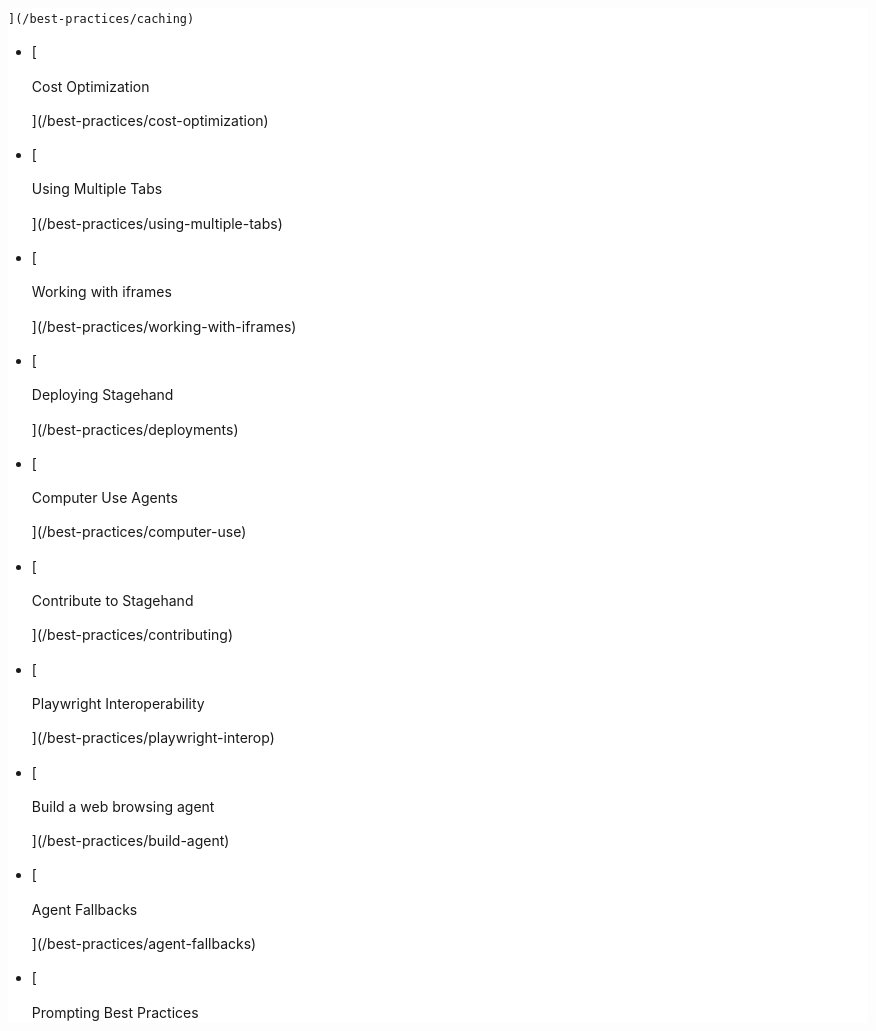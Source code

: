 

    ](/best-practices/caching)
-   [

    Cost Optimization



    ](/best-practices/cost-optimization)
-   [

    Using Multiple Tabs



    ](/best-practices/using-multiple-tabs)
-   [

    Working with iframes



    ](/best-practices/working-with-iframes)
-   [

    Deploying Stagehand



    ](/best-practices/deployments)
-   [

    Computer Use Agents



    ](/best-practices/computer-use)
-   [

    Contribute to Stagehand



    ](/best-practices/contributing)
-   [

    Playwright Interoperability



    ](/best-practices/playwright-interop)
-   [

    Build a web browsing agent



    ](/best-practices/build-agent)
-   [

    Agent Fallbacks



    ](/best-practices/agent-fallbacks)
-   [

    Prompting Best Practices
